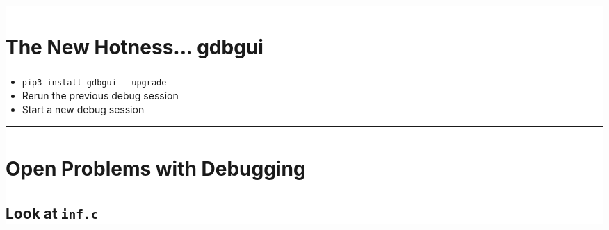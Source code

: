 ```python
```


---


# The New Hotness... gdbgui

- `pip3 install gdbgui --upgrade`
- Rerun the previous debug session
- Start a new debug session


---


# Open Problems with Debugging

## Look at `inf.c`
